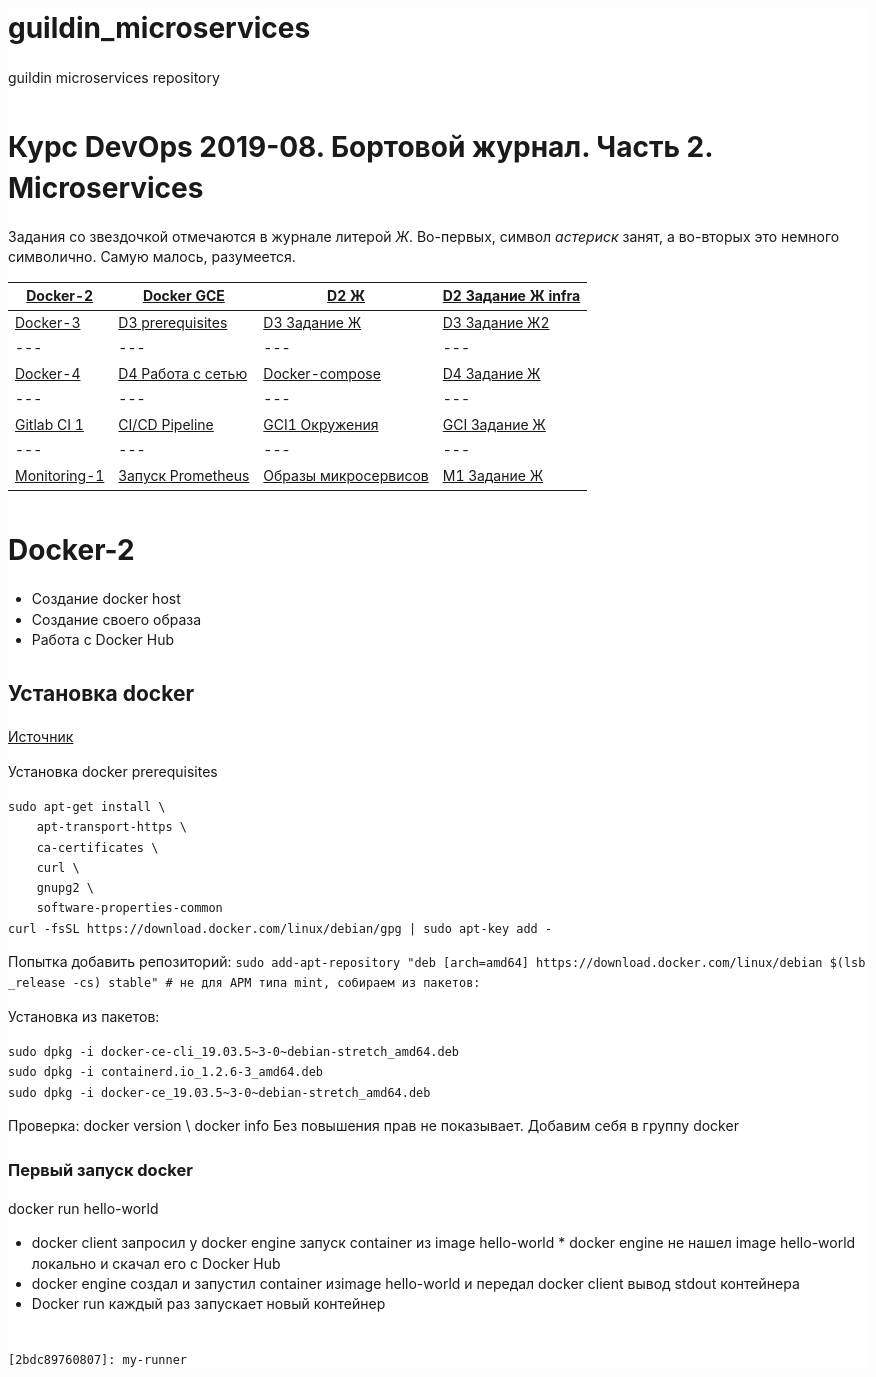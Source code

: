 # guildin_microservices

guildin microservices repository

# Курс DevOps 2019-08. Бортовой журнал. Часть 2. Microservices 
Задания со звездочкой отмечаются в журнале литерой *Ж*. Во-первых, символ _астериск_ занят, а во-вторых это немного символично. Самую малось, разумеется.


| [Docker-2](#docker-2) | [Docker GCE](#docker-gce) | [D2 Ж](#d2-ж) | [D2 Задание Ж infra](#d2-задание-ж-infra) |
| --- | --- | --- | --- |
| [Docker-3](#docker-3) | [D3 prerequisites](#d3-prerequisites) | [D3 Задание Ж](#d3-задание-ж) | [D3 Задание Ж2](#d3-задание-ж2) |
| --- | --- | --- | --- |
| [Docker-4](#docker-4) | [D4 Работа с сетью](#d4-работа-с-сетью) | [Docker-compose](#docker-compose) | [D4 Задание Ж](#d4-задание-ж) |
| --- | --- | --- | --- |
| [Gitlab CI 1](#gitlab-ci-1) | [CI/CD Pipeline](#ci/cd-pipeline) | [GCI1 Окружения](#gci1-окружения) | [GCI Задание Ж](#gci-задание-ж) |
| --- | --- | --- | --- |
| [Monitoring-1](#monitoring-1) | [Запуск Prometheus](#запуск-prometheus) | [Образы микросервисов](#образы-микросервисов) | [M1 Задание Ж](#m1-задание-ж) |


# Docker-2

  * Создание docker host
  * Создание своего образа
  * Работа с Docker Hub

## Установка docker
[Источник](https://docs.docker.com/install/linux/docker-ce/ubuntu/)

Установка docker prerequisites
```
sudo apt-get install \
    apt-transport-https \
    ca-certificates \
    curl \
    gnupg2 \
    software-properties-common
curl -fsSL https://download.docker.com/linux/debian/gpg | sudo apt-key add -

```

Попытка добавить репозиторий:
```sudo add-apt-repository "deb [arch=amd64] https://download.docker.com/linux/debian $(lsb_release -cs) stable" # не для АРМ типа mint, собираем из пакетов:```

Установка из пакетов:
```
sudo dpkg -i docker-ce-cli_19.03.5~3-0~debian-stretch_amd64.deb 
sudo dpkg -i containerd.io_1.2.6-3_amd64.deb 
sudo dpkg -i docker-ce_19.03.5~3-0~debian-stretch_amd64.deb 
```
Проверка: docker version \ docker info
Без повышения прав не показывает. Добавим себя в группу docker

### Первый запуск docker
docker run hello-world 

  * docker client запросил у docker engine запуск container из image hello-world  * docker engine не нашел image hello-world локально и скачал его с Docker Hub
  * docker engine создал и запустил container изimage hello-world и передал docker client вывод stdout контейнера
  * Docker run каждый раз запускает новый контейнер
```

[2bdc89760807]: my-runner